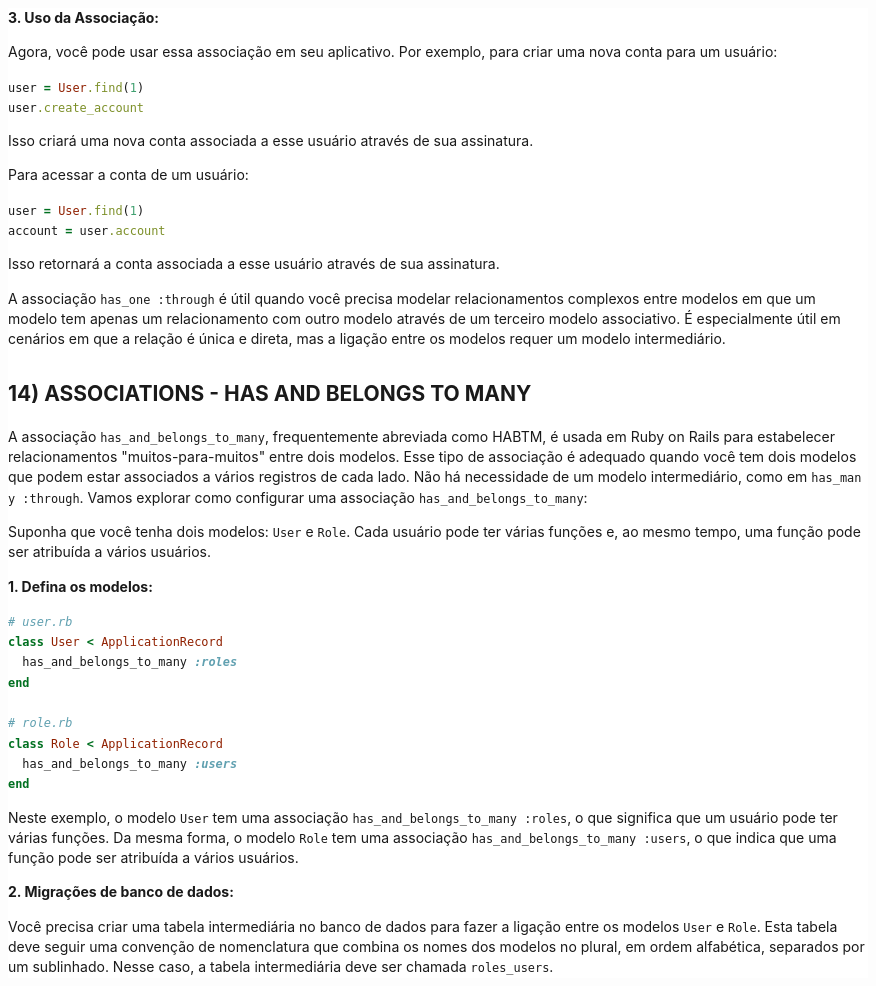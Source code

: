 **3. Uso da Associação:**

Agora, você pode usar essa associação em seu aplicativo. Por exemplo, para criar uma nova conta para um usuário:

```ruby
user = User.find(1)
user.create_account
```

Isso criará uma nova conta associada a esse usuário através de sua assinatura.

Para acessar a conta de um usuário:

```ruby
user = User.find(1)
account = user.account
```

Isso retornará a conta associada a esse usuário através de sua assinatura.

A associação `has_one :through` é útil quando você precisa modelar relacionamentos complexos entre modelos em que um modelo tem apenas um relacionamento com outro modelo através de um terceiro modelo associativo. É especialmente útil em cenários em que a relação é única e direta, mas a ligação entre os modelos requer um modelo intermediário.

## 14) ASSOCIATIONS - HAS AND BELONGS TO MANY
A associação `has_and_belongs_to_many`, frequentemente abreviada como HABTM, é usada em Ruby on Rails para estabelecer relacionamentos "muitos-para-muitos" entre dois modelos. Esse tipo de associação é adequado quando você tem dois modelos que podem estar associados a vários registros de cada lado. Não há necessidade de um modelo intermediário, como em `has_many :through`. Vamos explorar como configurar uma associação `has_and_belongs_to_many`:

Suponha que você tenha dois modelos: `User` e `Role`. Cada usuário pode ter várias funções e, ao mesmo tempo, uma função pode ser atribuída a vários usuários.

**1. Defina os modelos:**

```ruby
# user.rb
class User < ApplicationRecord
  has_and_belongs_to_many :roles
end

# role.rb
class Role < ApplicationRecord
  has_and_belongs_to_many :users
end
```

Neste exemplo, o modelo `User` tem uma associação `has_and_belongs_to_many :roles`, o que significa que um usuário pode ter várias funções. Da mesma forma, o modelo `Role` tem uma associação `has_and_belongs_to_many :users`, o que indica que uma função pode ser atribuída a vários usuários.

**2. Migrações de banco de dados:**

Você precisa criar uma tabela intermediária no banco de dados para fazer a ligação entre os modelos `User` e `Role`. Esta tabela deve seguir uma convenção de nomenclatura que combina os nomes dos modelos no plural, em ordem alfabética, separados por um sublinhado. Nesse caso, a tabela intermediária deve ser chamada `roles_users`.
